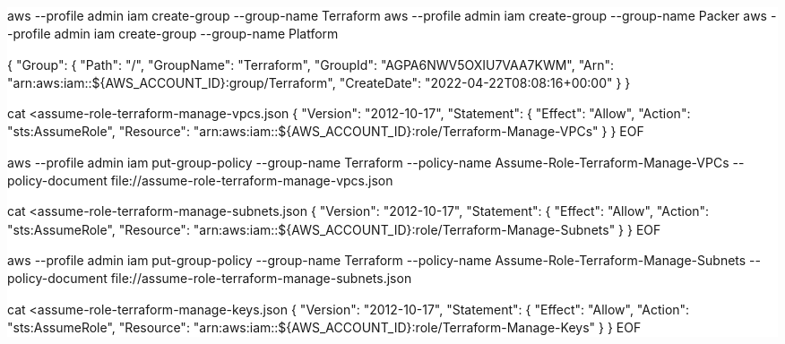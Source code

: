 

aws --profile admin iam create-group --group-name Terraform
aws --profile admin iam create-group --group-name Packer
aws --profile admin iam create-group --group-name Platform

{
    "Group": {
        "Path": "/",
        "GroupName": "Terraform",
        "GroupId": "AGPA6NWV5OXIU7VAA7KWM",
        "Arn": "arn:aws:iam::${AWS_ACCOUNT_ID}:group/Terraform",
        "CreateDate": "2022-04-22T08:08:16+00:00"
    }
}


cat <<EOF >assume-role-terraform-manage-vpcs.json
{
  "Version": "2012-10-17",
  "Statement": {
    "Effect": "Allow",
    "Action": "sts:AssumeRole",
    "Resource": "arn:aws:iam::${AWS_ACCOUNT_ID}:role/Terraform-Manage-VPCs"
  }
}
EOF

aws --profile admin iam put-group-policy --group-name Terraform --policy-name Assume-Role-Terraform-Manage-VPCs --policy-document file://assume-role-terraform-manage-vpcs.json


cat <<EOF >assume-role-terraform-manage-subnets.json
{
  "Version": "2012-10-17",
  "Statement": {
    "Effect": "Allow",
    "Action": "sts:AssumeRole",
    "Resource": "arn:aws:iam::${AWS_ACCOUNT_ID}:role/Terraform-Manage-Subnets"
  }
}
EOF

aws --profile admin iam put-group-policy --group-name Terraform --policy-name Assume-Role-Terraform-Manage-Subnets --policy-document file://assume-role-terraform-manage-subnets.json


cat <<EOF >assume-role-terraform-manage-keys.json
{
  "Version": "2012-10-17",
  "Statement": {
    "Effect": "Allow",
    "Action": "sts:AssumeRole",
    "Resource": "arn:aws:iam::${AWS_ACCOUNT_ID}:role/Terraform-Manage-Keys"
  }
}
EOF
